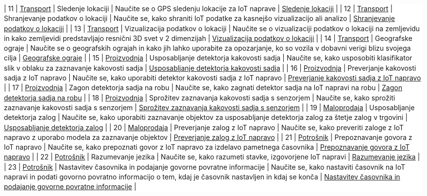 |  11   |       [Transport](./3-transport/README.md)       |                      Sledenje lokaciji                      | Naučite se o GPS sledenju lokacije za IoT naprave                                                                                                                   |                           [Sledenje lokaciji](./3-transport/lessons/1-location-tracking/README.md)                           |
|  12   |       [Transport](./3-transport/README.md)       |                     Shranjevanje podatkov o lokaciji                     | Naučite se, kako shraniti IoT podatke za kasnejšo vizualizacijo ali analizo                                                                                                      |                         [Shranjevanje podatkov o lokaciji](./3-transport/lessons/2-store-location-data/README.md)                         |
|  13   |       [Transport](./3-transport/README.md)       |                   Vizualizacija podatkov o lokaciji                   | Naučite se o vizualizaciji podatkov o lokaciji na zemljevidu in kako zemljevidi predstavljajo resnični 3D svet v 2 dimenzijah                                                            |                     [Vizualizacija podatkov o lokaciji](./3-transport/lessons/3-visualize-location-data/README.md)                     |
|  14   |       [Transport](./3-transport/README.md)       |                          Geografske ograje                          | Naučite se o geografskih ograjah in kako jih lahko uporabite za opozarjanje, ko so vozila v dobavni verigi blizu svojega cilja                                           |                                   [Geografske ograje](./3-transport/lessons/4-geofences/README.md)                                   |
|  15   |   [Proizvodnja](./4-manufacturing/README.md)   |               Usposabljanje detektorja kakovosti sadja                | Naučite se, kako usposobiti klasifikator slik v oblaku za zaznavanje kakovosti sadja                                                                                       |                 [Usposabljanje detektorja kakovosti sadja](./4-manufacturing/lessons/1-train-fruit-detector/README.md)                 |
|  16   |   [Proizvodnja](./4-manufacturing/README.md)   |           Preverjanje kakovosti sadja z IoT napravo            | Naučite se, kako uporabiti detektor kakovosti sadja z IoT napravo                                                                                                    |           [Preverjanje kakovosti sadja z IoT napravo](./4-manufacturing/lessons/2-check-fruit-from-device/README.md)            |
|  17   |   [Proizvodnja](./4-manufacturing/README.md)   |             Zagon detektorja sadja na robu             | Naučite se, kako zagnati detektor sadja na IoT napravi na robu                                                                                                |             [Zagon detektorja sadja na robu](./4-manufacturing/lessons/3-run-fruit-detector-edge/README.md)             |
|  18   |   [Proizvodnja](./4-manufacturing/README.md)   |        Sprožitev zaznavanja kakovosti sadja s senzorjem        | Naučite se, kako sprožiti zaznavanje kakovosti sadja s senzorjem                                                                                                        |        [Sprožitev zaznavanja kakovosti sadja s senzorjem](./4-manufacturing/lessons/4-trigger-fruit-detector/README.md)         |
|  19   |          [Maloprodaja](./5-retail/README.md)          |                   Usposabljanje detektorja zalog                    | Naučite se, kako uporabiti zaznavanje objektov za usposabljanje detektorja zalog za štetje zalog v trgovini                                                                                |                        [Usposabljanje detektorja zalog](./5-retail/lessons/1-train-stock-detector/README.md)                         |
|  20   |          [Maloprodaja](./5-retail/README.md)          |               Preverjanje zalog z IoT napravo                | Naučite se, kako preveriti zaloge z IoT napravo z uporabo modela za zaznavanje objektov                                                                                         |                     [Preverjanje zalog z IoT napravo](./5-retail/lessons/2-check-stock-device/README.md)                      |
|  21   |        [Potrošnik](./6-consumer/README.md)        |             Prepoznavanje govora z IoT napravo             | Naučite se, kako prepoznati govor z IoT napravo za izdelavo pametnega časovnika                                                                                             |                  [Prepoznavanje govora z IoT napravo](./6-consumer/lessons/1-speech-recognition/README.md)                  |
|  22   |        [Potrošnik](./6-consumer/README.md)        |                     Razumevanje jezika                     | Naučite se, kako razumeti stavke, izgovorjene IoT napravi                                                                                                           |                        [Razumevanje jezika](./6-consumer/lessons/2-language-understanding/README.md)                        |
|  23   |        [Potrošnik](./6-consumer/README.md)        |           Nastavitev časovnika in podajanje govorne povratne informacije           | Naučite se, kako nastaviti časovnik na IoT napravi in podati govorno povratno informacijo o tem, kdaj je časovnik nastavljen in kdaj se konča                                                    |                 [Nastavitev časovnika in podajanje govorne povratne informacije](./6-consumer/lessons/3-spoken-feedback/README.md)                  |